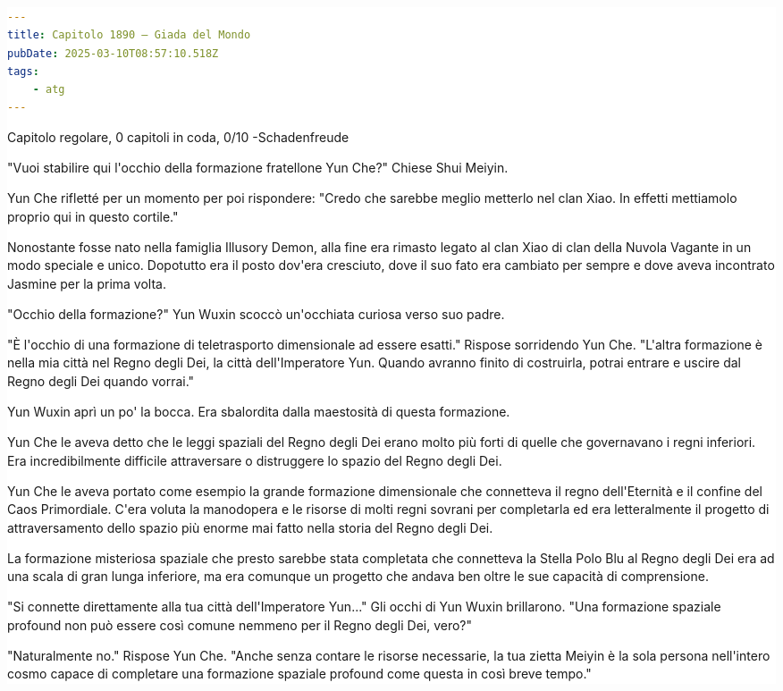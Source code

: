 ```yaml
---
title: Capitolo 1890 – Giada del Mondo
pubDate: 2025-03-10T08:57:10.518Z
tags:
    - atg
---
```



Capitolo regolare,
0 capitoli in coda, 0/10
-Schadenfreude


"Vuoi stabilire qui l'occhio della formazione fratellone Yun Che?" Chiese Shui Meiyin.


Yun Che rifletté per un momento per poi rispondere: "Credo che sarebbe meglio metterlo nel clan Xiao. In effetti mettiamolo proprio qui in questo cortile."


Nonostante fosse nato nella famiglia Illusory Demon, alla fine era rimasto legato al clan Xiao di clan della Nuvola Vagante in un modo speciale e unico. Dopotutto era il posto dov'era cresciuto, dove il suo fato era cambiato per sempre e dove aveva incontrato Jasmine per la prima volta.


"Occhio della formazione?" Yun Wuxin scoccò un'occhiata curiosa verso suo padre.


"È l'occhio di una formazione di teletrasporto dimensionale ad essere esatti." Rispose sorridendo Yun Che. "L'altra formazione è nella mia città nel Regno degli Dei, la città dell'Imperatore Yun. Quando avranno finito di costruirla, potrai entrare e uscire dal Regno degli Dei quando vorrai."


Yun Wuxin aprì un po' la bocca. Era sbalordita dalla maestosità di questa formazione.


Yun Che le aveva detto che le leggi spaziali del Regno degli Dei erano molto più forti di quelle che governavano i regni inferiori. Era incredibilmente difficile attraversare o distruggere lo spazio del Regno degli Dei.


Yun Che le aveva portato come esempio la grande formazione dimensionale che connetteva il regno dell'Eternità e il confine del Caos Primordiale. C'era voluta la manodopera e le risorse di molti regni sovrani per completarla ed era letteralmente il progetto di attraversamento dello spazio più enorme mai fatto nella storia del Regno degli Dei.


 La formazione misteriosa spaziale che presto sarebbe stata completata che connetteva la Stella Polo Blu al Regno degli Dei era ad una scala di gran lunga inferiore, ma era comunque un progetto che andava ben oltre le sue capacità di comprensione.


"Si connette direttamente alla tua città dell'Imperatore Yun..." Gli occhi di Yun Wuxin brillarono. "Una formazione spaziale profound non può essere così comune nemmeno per il Regno degli Dei, vero?"


"Naturalmente no." Rispose Yun Che. "Anche senza contare le risorse necessarie, la tua zietta Meiyin è la sola persona nell'intero cosmo capace di completare una formazione spaziale profound come questa in così breve tempo."
